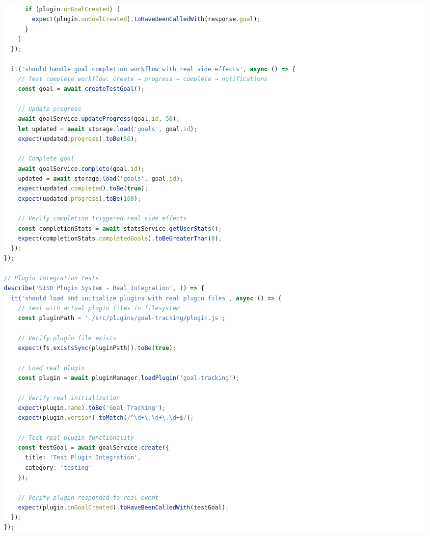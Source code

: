 ```typescript
      if (plugin.onGoalCreated) {
        expect(plugin.onGoalCreated).toHaveBeenCalledWith(response.goal);
      }
    }
  });

  it('should handle goal completion workflow with real side effects', async () => {
    // Test complete workflow: create → progress → complete → notifications
    const goal = await createTestGoal();
    
    // Update progress
    await goalService.updateProgress(goal.id, 50);
    let updated = await storage.load('goals', goal.id);
    expect(updated.progress).toBe(50);
    
    // Complete goal
    await goalService.complete(goal.id);
    updated = await storage.load('goals', goal.id);
    expect(updated.completed).toBe(true);
    expect(updated.progress).toBe(100);
    
    // Verify completion triggered real side effects
    const completionStats = await statsService.getUserStats();
    expect(completionStats.completedGoals).toBeGreaterThan(0);
  });
});

// Plugin Integration Tests
describe('SISO Plugin System - Real Integration', () => {
  it('should load and initialize plugins with real plugin files', async () => {
    // Test with actual plugin files in filesystem
    const pluginPath = './src/plugins/goal-tracking/plugin.js';
    
    // Verify plugin file exists
    expect(fs.existsSync(pluginPath)).toBe(true);
    
    // Load real plugin
    const plugin = await pluginManager.loadPlugin('goal-tracking');
    
    // Verify real initialization
    expect(plugin.name).toBe('Goal Tracking');
    expect(plugin.version).toMatch(/^\d+\.\d+\.\d+$/);
    
    // Test real plugin functionality
    const testGoal = await goalService.create({
      title: 'Test Plugin Integration',
      category: 'testing'
    });
    
    // Verify plugin responded to real event
    expect(plugin.onGoalCreated).toHaveBeenCalledWith(testGoal);
  });
});
```

